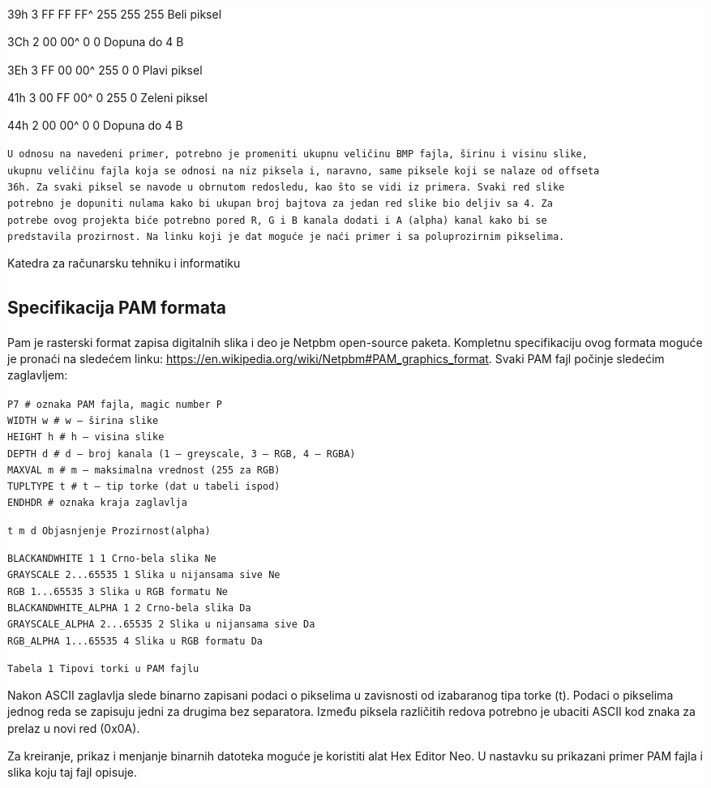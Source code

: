 39h 3 FF FF FF^ 255 255 255 Beli piksel

3Ch 2 00 00^ 0 0 Dopuna do 4 B

3Eh 3 FF 00 00^ 255 0 0 Plavi piksel

41h 3 00 FF 00^ 0 255 0 Zeleni piksel

44h 2 00 00^ 0 0 Dopuna do 4 B

```
U odnosu na navedeni primer, potrebno je promeniti ukupnu veličinu BMP fajla, širinu i visinu slike,
ukupnu veličinu fajla koja se odnosi na niz piksela i, naravno, same piksele koji se nalaze od offseta
36h. Za svaki piksel se navode u obrnutom redosledu, kao što se vidi iz primera. Svaki red slike
potrebno je dopuniti nulama kako bi ukupan broj bajtova za jedan red slike bio deljiv sa 4. Za
potrebe ovog projekta biće potrebno pored R, G i B kanala dodati i A (alpha) kanal kako bi se
predstavila prozirnost. Na linku koji je dat moguće je naći primer i sa poluprozirnim pikselima.
```

Katedra za računarsku tehniku i informatiku

## Specifikacija PAM formata

Pam je rasterski format zapisa digitalnih slika i deo je Netpbm open-source paketa. Kompletnu
specifikaciju ovog formata moguće je pronaći na sledećem linku:
https://en.wikipedia.org/wiki/Netpbm#PAM_graphics_format. Svaki PAM fajl počinje sledećim
zaglavljem:

```
P7 # oznaka PAM fajla, magic number P
WIDTH w # w – širina slike
HEIGHT h # h – visina slike
DEPTH d # d – broj kanala (1 – greyscale, 3 – RGB, 4 – RGBA)
MAXVAL m # m – maksimalna vrednost (255 za RGB)
TUPLTYPE t # t – tip torke (dat u tabeli ispod)
ENDHDR # oznaka kraja zaglavlja
```
```
t m d Objasnjenje Prozirnost(alpha)
```
```
BLACKANDWHITE 1 1 Crno-bela slika Ne
GRAYSCALE 2...65535 1 Slika u nijansama sive Ne
RGB 1...65535 3 Slika u RGB formatu Ne
BLACKANDWHITE_ALPHA 1 2 Crno-bela slika Da
GRAYSCALE_ALPHA 2...65535 2 Slika u nijansama sive Da
RGB_ALPHA 1...65535 4 Slika u RGB formatu Da
```
```
Tabela 1 Tipovi torki u PAM fajlu
```
Nakon ASCII zaglavlja slede binarno zapisani podaci o pikselima u zavisnosti od izabaranog tipa torke
(t). Podaci o pikselima jednog reda se zapisuju jedni za drugima bez separatora. Između piksela
različitih redova potrebno je ubaciti ASCII kod znaka za prelaz u novi red (0x0A).

Za kreiranje, prikaz i menjanje
binarnih datoteka moguće je koristiti
alat Hex Editor Neo. U nastavku su
prikazani primer PAM fajla i slika
koju taj fajl opisuje.

